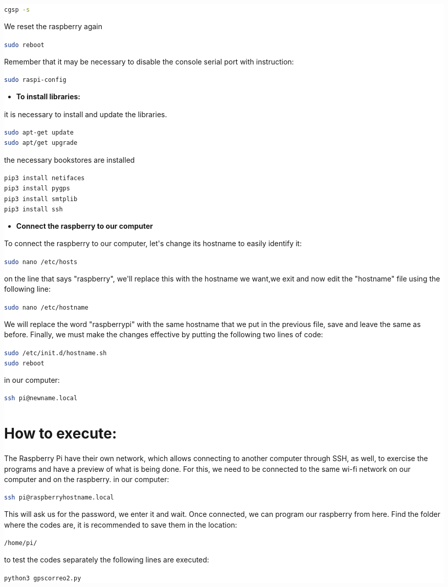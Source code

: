 ```sh
cgsp -s
```
We reset the raspberry again

```sh
sudo reboot
```
Remember that it may be necessary to disable the console serial port with instruction:

```sh
sudo raspi-config
```

  - **To install libraries:**

it is necessary to install and update the libraries.
```sh
sudo apt-get update
sudo apt/get upgrade
```
the necessary bookstores are installed
```sh
pip3 install netifaces
pip3 install pygps
pip3 install smtplib
pip3 install ssh
```
  - **Connect the raspberry to our computer**

To connect the raspberry to our computer, let's change its hostname to easily identify it:
```sh
sudo nano /etc/hosts
```
on the line that says "raspberry", we'll replace this with the hostname we want,we exit and now edit the "hostname" file using the following line:
```sh
sudo nano /etc/hostname
```
We will replace the word "raspberrypi" with the same hostname that we put in the previous file, save and leave the same as before.
Finally, we must make the changes effective by putting the following two lines of code:
```sh
sudo /etc/init.d/hostname.sh
sudo reboot
```
in our computer:
```sh
ssh pi@newname.local
```
# How to execute:

The Raspberry Pi have their own network, which allows connecting to another computer through SSH, as well, to exercise the programs and have a preview of what is being done. For this, we need to be connected to the same wi-fi network on our computer and on the raspberry.
in our computer:
```sh
ssh pi@raspberryhostname.local
```
This will ask us for the password, we enter it and wait. Once connected, we can program our raspberry from here.
Find the folder where the codes are, it is recommended to save them in the location:
```sh
/home/pi/
```
to test the codes separately the following lines are executed:
```sh
python3 gpscorreo2.py
```